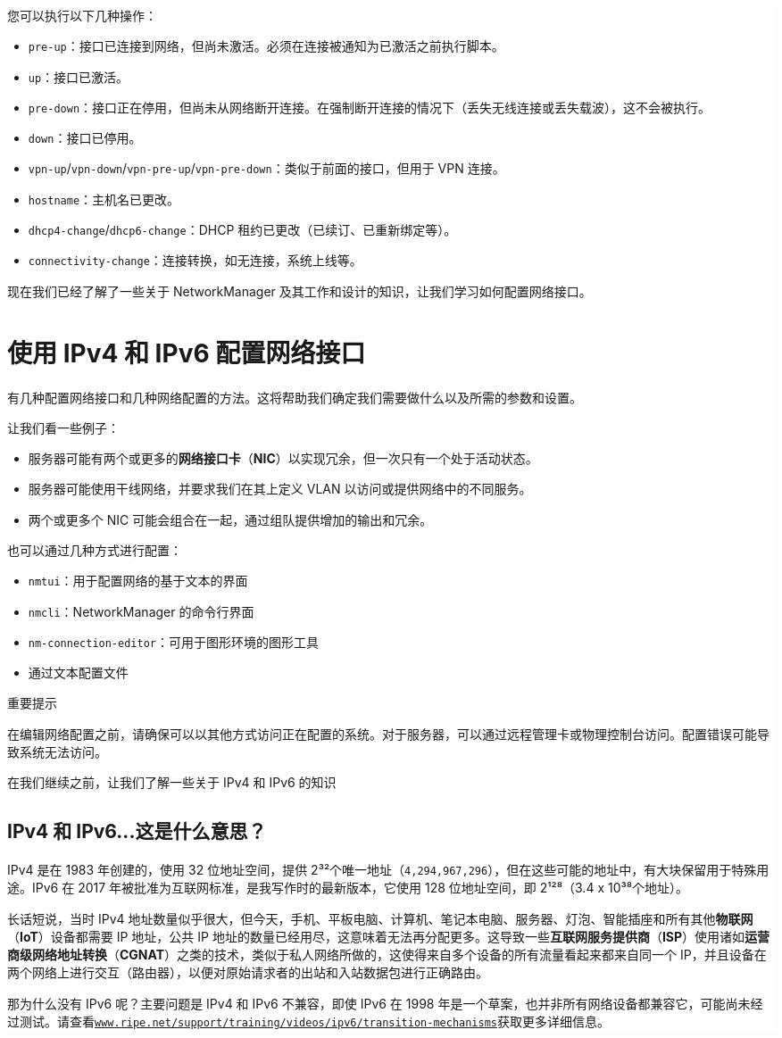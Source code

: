 您可以执行以下几种操作：

+   `pre-up`：接口已连接到网络，但尚未激活。必须在连接被通知为已激活之前执行脚本。

+   `up`：接口已激活。

+   `pre-down`：接口正在停用，但尚未从网络断开连接。在强制断开连接的情况下（丢失无线连接或丢失载波），这不会被执行。

+   `down`：接口已停用。

+   `vpn-up`/`vpn-down`/`vpn-pre-up`/`vpn-pre-down`：类似于前面的接口，但用于 VPN 连接。

+   `hostname`：主机名已更改。

+   `dhcp4-change`/`dhcp6-change`：DHCP 租约已更改（已续订、已重新绑定等）。

+   `connectivity-change`：连接转换，如无连接，系统上线等。

现在我们已经了解了一些关于 NetworkManager 及其工作和设计的知识，让我们学习如何配置网络接口。

# 使用 IPv4 和 IPv6 配置网络接口

有几种配置网络接口和几种网络配置的方法。这将帮助我们确定我们需要做什么以及所需的参数和设置。

让我们看一些例子：

+   服务器可能有两个或更多的**网络接口卡**（**NIC**）以实现冗余，但一次只有一个处于活动状态。

+   服务器可能使用干线网络，并要求我们在其上定义 VLAN 以访问或提供网络中的不同服务。

+   两个或更多个 NIC 可能会组合在一起，通过组队提供增加的输出和冗余。

也可以通过几种方式进行配置：

+   `nmtui`：用于配置网络的基于文本的界面

+   `nmcli`：NetworkManager 的命令行界面

+   `nm-connection-editor`：可用于图形环境的图形工具

+   通过文本配置文件

重要提示

在编辑网络配置之前，请确保可以以其他方式访问正在配置的系统。对于服务器，可以通过远程管理卡或物理控制台访问。配置错误可能导致系统无法访问。

在我们继续之前，让我们了解一些关于 IPv4 和 IPv6 的知识

## IPv4 和 IPv6...这是什么意思？

IPv4 是在 1983 年创建的，使用 32 位地址空间，提供 2³²个唯一地址（`4,294,967,296`），但在这些可能的地址中，有大块保留用于特殊用途。IPv6 在 2017 年被批准为互联网标准，是我写作时的最新版本，它使用 128 位地址空间，即 2¹²⁸（3.4 x 10³⁸个地址）。

长话短说，当时 IPv4 地址数量似乎很大，但今天，手机、平板电脑、计算机、笔记本电脑、服务器、灯泡、智能插座和所有其他**物联网**（**IoT**）设备都需要 IP 地址，公共 IP 地址的数量已经用尽，这意味着无法再分配更多。这导致一些**互联网服务提供商**（**ISP**）使用诸如**运营商级网络地址转换**（**CGNAT**）之类的技术，类似于私人网络所做的，这使得来自多个设备的所有流量看起来都来自同一个 IP，并且设备在两个网络上进行交互（路由器），以便对原始请求者的出站和入站数据包进行正确路由。

那为什么没有 IPv6 呢？主要问题是 IPv4 和 IPv6 不兼容，即使 IPv6 在 1998 年是一个草案，也并非所有网络设备都兼容它，可能尚未经过测试。请查看[`www.ripe.net/support/training/videos/ipv6/transition-mechanisms`](https://www.ripe.net/support/training/videos/ipv6/transition-mechanisms)获取更多详细信息。
